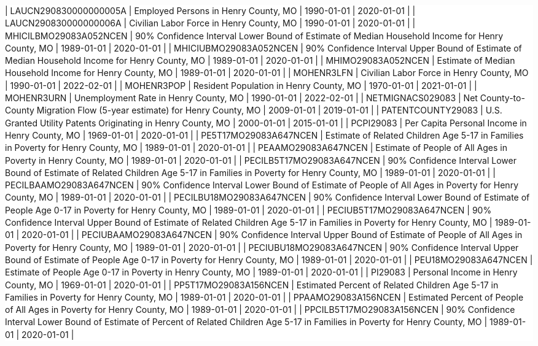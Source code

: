 | LAUCN290830000000005A     | Employed Persons in Henry County, MO                                                                                                                                      | 1990-01-01          | 2020-01-01        |
| LAUCN290830000000006A     | Civilian Labor Force in Henry County, MO                                                                                                                                  | 1990-01-01          | 2020-01-01        |
| MHICILBMO29083A052NCEN    | 90% Confidence Interval Lower Bound of Estimate of Median Household Income for Henry County, MO                                                                           | 1989-01-01          | 2020-01-01        |
| MHICIUBMO29083A052NCEN    | 90% Confidence Interval Upper Bound of Estimate of Median Household Income for Henry County, MO                                                                           | 1989-01-01          | 2020-01-01        |
| MHIMO29083A052NCEN        | Estimate of Median Household Income for Henry County, MO                                                                                                                  | 1989-01-01          | 2020-01-01        |
| MOHENR3LFN                | Civilian Labor Force in Henry County, MO                                                                                                                                  | 1990-01-01          | 2022-02-01        |
| MOHENR3POP                | Resident Population in Henry County, MO                                                                                                                                   | 1970-01-01          | 2021-01-01        |
| MOHENR3URN                | Unemployment Rate in Henry County, MO                                                                                                                                     | 1990-01-01          | 2022-02-01        |
| NETMIGNACS029083          | Net County-to-County Migration Flow (5-year estimate) for Henry County, MO                                                                                                | 2009-01-01          | 2019-01-01        |
| PATENTCOUNTY29083         | U.S. Granted Utility Patents Originating in Henry County, MO                                                                                                              | 2000-01-01          | 2015-01-01        |
| PCPI29083                 | Per Capita Personal Income in Henry County, MO                                                                                                                            | 1969-01-01          | 2020-01-01        |
| PE5T17MO29083A647NCEN     | Estimate of Related Children Age 5-17 in Families in Poverty for Henry County, MO                                                                                         | 1989-01-01          | 2020-01-01        |
| PEAAMO29083A647NCEN       | Estimate of People of All Ages in Poverty in Henry County, MO                                                                                                             | 1989-01-01          | 2020-01-01        |
| PECILB5T17MO29083A647NCEN | 90% Confidence Interval Lower Bound of Estimate of Related Children Age 5-17 in Families in Poverty for Henry County, MO                                                  | 1989-01-01          | 2020-01-01        |
| PECILBAAMO29083A647NCEN   | 90% Confidence Interval Lower Bound of Estimate of People of All Ages in Poverty for Henry County, MO                                                                     | 1989-01-01          | 2020-01-01        |
| PECILBU18MO29083A647NCEN  | 90% Confidence Interval Lower Bound of Estimate of People Age 0-17 in Poverty for Henry County, MO                                                                        | 1989-01-01          | 2020-01-01        |
| PECIUB5T17MO29083A647NCEN | 90% Confidence Interval Upper Bound of Estimate of Related Children Age 5-17 in Families in Poverty for Henry County, MO                                                  | 1989-01-01          | 2020-01-01        |
| PECIUBAAMO29083A647NCEN   | 90% Confidence Interval Upper Bound of Estimate of People of All Ages in Poverty for Henry County, MO                                                                     | 1989-01-01          | 2020-01-01        |
| PECIUBU18MO29083A647NCEN  | 90% Confidence Interval Upper Bound of Estimate of People Age 0-17 in Poverty for Henry County, MO                                                                        | 1989-01-01          | 2020-01-01        |
| PEU18MO29083A647NCEN      | Estimate of People Age 0-17 in Poverty in Henry County, MO                                                                                                                | 1989-01-01          | 2020-01-01        |
| PI29083                   | Personal Income in Henry County, MO                                                                                                                                       | 1969-01-01          | 2020-01-01        |
| PP5T17MO29083A156NCEN     | Estimated Percent of Related Children Age 5-17 in Families in Poverty for Henry County, MO                                                                                | 1989-01-01          | 2020-01-01        |
| PPAAMO29083A156NCEN       | Estimated Percent of People of All Ages in Poverty for Henry County, MO                                                                                                   | 1989-01-01          | 2020-01-01        |
| PPCILB5T17MO29083A156NCEN | 90% Confidence Interval Lower Bound of Estimate of Percent of Related Children Age 5-17 in Families in Poverty for Henry County, MO                                       | 1989-01-01          | 2020-01-01        |